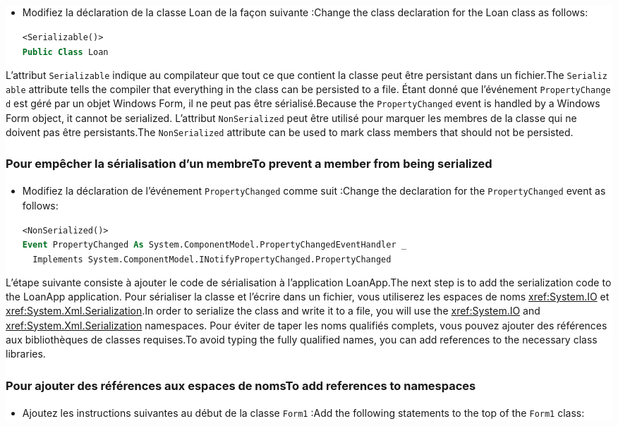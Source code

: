 - <span data-ttu-id="80cb8-150">Modifiez la déclaration de la classe Loan de la façon suivante :</span><span class="sxs-lookup"><span data-stu-id="80cb8-150">Change the class declaration for the Loan class as follows:</span></span>  
  
    ```vb  
    <Serializable()>  
    Public Class Loan  
    ```  
  
 <span data-ttu-id="80cb8-151">L’attribut `Serializable` indique au compilateur que tout ce que contient la classe peut être persistant dans un fichier.</span><span class="sxs-lookup"><span data-stu-id="80cb8-151">The `Serializable` attribute tells the compiler that everything in the class can be persisted to a file.</span></span> <span data-ttu-id="80cb8-152">Étant donné que l’événement `PropertyChanged` est géré par un objet Windows Form, il ne peut pas être sérialisé.</span><span class="sxs-lookup"><span data-stu-id="80cb8-152">Because the `PropertyChanged` event is handled by a Windows Form object, it cannot be serialized.</span></span> <span data-ttu-id="80cb8-153">L’attribut `NonSerialized` peut être utilisé pour marquer les membres de la classe qui ne doivent pas être persistants.</span><span class="sxs-lookup"><span data-stu-id="80cb8-153">The `NonSerialized` attribute can be used to mark class members that should not be persisted.</span></span>  
  
### <a name="to-prevent-a-member-from-being-serialized"></a><span data-ttu-id="80cb8-154">Pour empêcher la sérialisation d’un membre</span><span class="sxs-lookup"><span data-stu-id="80cb8-154">To prevent a member from being serialized</span></span>  
  
- <span data-ttu-id="80cb8-155">Modifiez la déclaration de l’événement `PropertyChanged` comme suit :</span><span class="sxs-lookup"><span data-stu-id="80cb8-155">Change the declaration for the `PropertyChanged` event as follows:</span></span>  
  
    ```vb  
    <NonSerialized()>  
    Event PropertyChanged As System.ComponentModel.PropertyChangedEventHandler _  
      Implements System.ComponentModel.INotifyPropertyChanged.PropertyChanged  
    ```  
  
 <span data-ttu-id="80cb8-156">L’étape suivante consiste à ajouter le code de sérialisation à l’application LoanApp.</span><span class="sxs-lookup"><span data-stu-id="80cb8-156">The next step is to add the serialization code to the LoanApp application.</span></span> <span data-ttu-id="80cb8-157">Pour sérialiser la classe et l’écrire dans un fichier, vous utiliserez les espaces de noms <xref:System.IO> et <xref:System.Xml.Serialization>.</span><span class="sxs-lookup"><span data-stu-id="80cb8-157">In order to serialize the class and write it to a file, you will use the <xref:System.IO> and <xref:System.Xml.Serialization> namespaces.</span></span> <span data-ttu-id="80cb8-158">Pour éviter de taper les noms qualifiés complets, vous pouvez ajouter des références aux bibliothèques de classes requises.</span><span class="sxs-lookup"><span data-stu-id="80cb8-158">To avoid typing the fully qualified names, you can add references to the necessary class libraries.</span></span>  
  
### <a name="to-add-references-to-namespaces"></a><span data-ttu-id="80cb8-159">Pour ajouter des références aux espaces de noms</span><span class="sxs-lookup"><span data-stu-id="80cb8-159">To add references to namespaces</span></span>  
  
- <span data-ttu-id="80cb8-160">Ajoutez les instructions suivantes au début de la classe `Form1` :</span><span class="sxs-lookup"><span data-stu-id="80cb8-160">Add the following statements to the top of the `Form1` class:</span></span>  
  